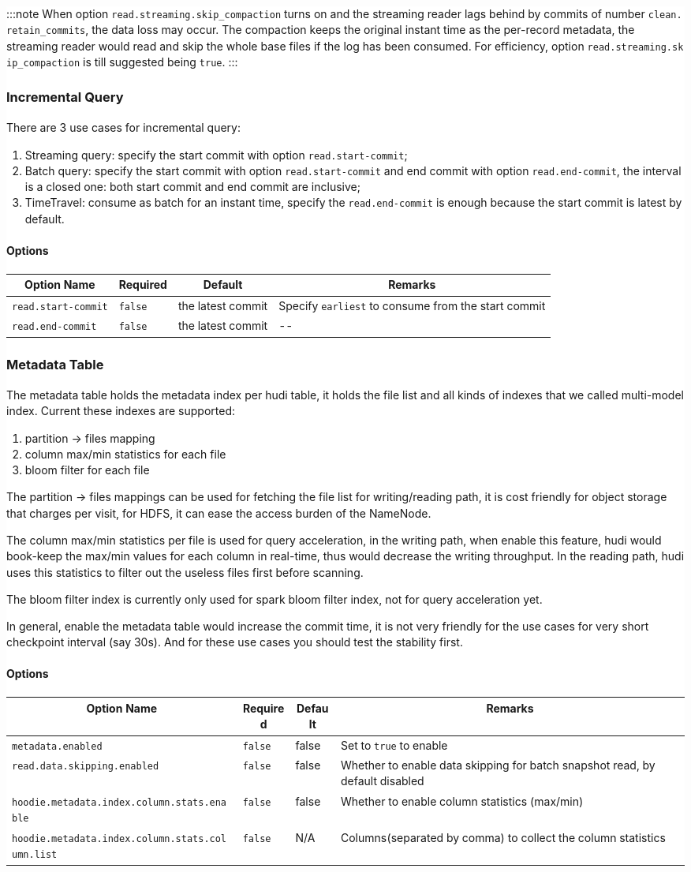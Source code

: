 :::note
When option `read.streaming.skip_compaction` turns on and the streaming reader lags behind by commits of number
`clean.retain_commits`, the data loss may occur. The compaction keeps the original instant time as the per-record metadata,
the streaming reader would read and skip the whole base files if the log has been consumed. For efficiency, option `read.streaming.skip_compaction`
is till suggested being `true`.
:::

### Incremental Query
There are 3 use cases for incremental query:
1. Streaming query: specify the start commit with option `read.start-commit`;
2. Batch query: specify the start commit with option `read.start-commit` and end commit with option `read.end-commit`,
   the interval is a closed one: both start commit and end commit are inclusive;
3. TimeTravel: consume as batch for an instant time, specify the `read.end-commit` is enough because the start commit is latest by default.

#### Options
|  Option Name  | Required | Default | Remarks |
|  -----------  | -------  | ------- | ------- |
| `read.start-commit` | `false` | the latest commit | Specify `earliest` to consume from the start commit |
| `read.end-commit` | `false` | the latest commit | -- |

### Metadata Table
The metadata table holds the metadata index per hudi table, it holds the file list and all kinds of indexes that we called multi-model index.
Current these indexes are supported:

1. partition -> files mapping
2. column max/min statistics for each file
3. bloom filter for each file

The partition -> files mappings can be used for fetching the file list for writing/reading path, it is cost friendly for object storage that charges per visit,
for HDFS, it can ease the access burden of the NameNode.

The column max/min statistics per file is used for query acceleration, in the writing path, when enable this feature, hudi would
book-keep the max/min values for each column in real-time, thus would decrease the writing throughput. In the reading path, hudi uses
this statistics to filter out the useless files first before scanning.

The bloom filter index is currently only used for spark bloom filter index, not for query acceleration yet.

In general, enable the metadata table would increase the commit time, it is not very friendly for the use cases for very short checkpoint interval (say 30s).
And for these use cases you should test the stability first.

#### Options
|  Option Name  | Required | Default | Remarks |
|  -----------  | -------  | ------- | ------- |
| `metadata.enabled` | `false` | false | Set to `true` to enable |
| `read.data.skipping.enabled` | `false` | false | Whether to enable data skipping for batch snapshot read, by default disabled |
| `hoodie.metadata.index.column.stats.enable` | `false` | false | Whether to enable column statistics (max/min) |
| `hoodie.metadata.index.column.stats.column.list` | `false` | N/A | Columns(separated by comma) to collect the column statistics  |
